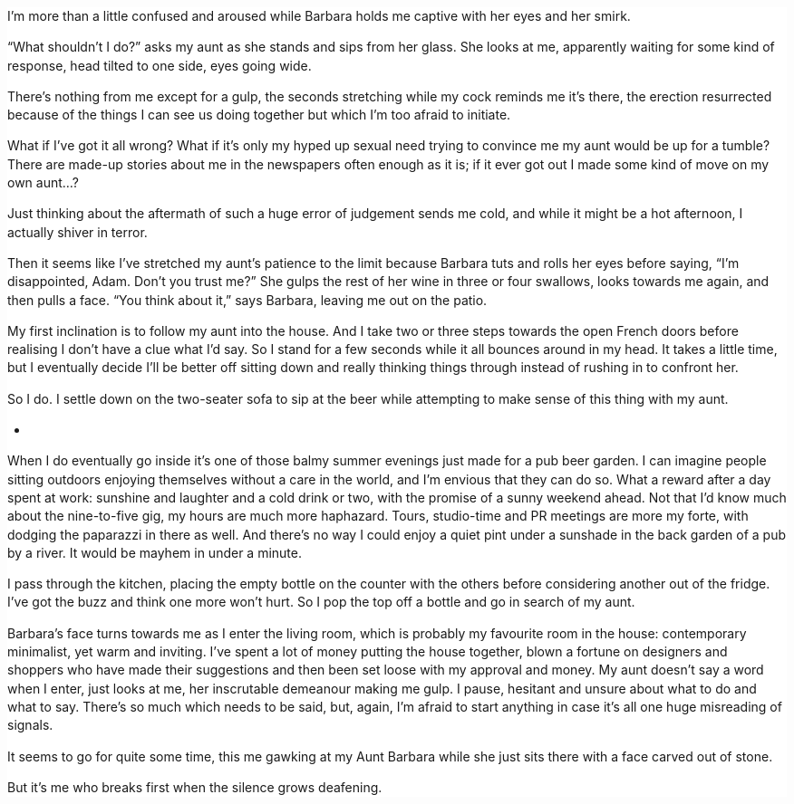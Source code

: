 I’m more than a little confused and aroused while Barbara holds me captive with her eyes and her smirk. 

“What shouldn’t I do?” asks my aunt as she stands and sips from her glass. She looks at me, apparently waiting for some kind of response, head tilted to one side, eyes going wide. 

There’s nothing from me except for a gulp, the seconds stretching while my cock reminds me it’s there, the erection resurrected because of the things I can see us doing together but which I’m too afraid to initiate. 

What if I’ve got it all wrong? What if it’s only my hyped up sexual need trying to convince me my aunt would be up for a tumble? There are made-up stories about me in the newspapers often enough as it is; if it ever got out I made some kind of move on my own aunt…? 

Just thinking about the aftermath of such a huge error of judgement sends me cold, and while it might be a hot afternoon, I actually shiver in terror. 

Then it seems like I’ve stretched my aunt’s patience to the limit because Barbara tuts and rolls her eyes before saying, “I’m disappointed, Adam. Don’t you trust me?” She gulps the rest of her wine in three or four swallows, looks towards me again, and then pulls a face. “You think about it,” says Barbara, leaving me out on the patio. 

My first inclination is to follow my aunt into the house. And I take two or three steps towards the open French doors before realising I don’t have a clue what I’d say. So I stand for a few seconds while it all bounces around in my head. It takes a little time, but I eventually decide I’ll be better off sitting down and really thinking things through instead of rushing in to confront her. 

So I do. I settle down on the two-seater sofa to sip at the beer while attempting to make sense of this thing with my aunt. 

* 

When I do eventually go inside it’s one of those balmy summer evenings just made for a pub beer garden. I can imagine people sitting outdoors enjoying themselves without a care in the world, and I’m envious that they can do so. What a reward after a day spent at work: sunshine and laughter and a cold drink or two, with the promise of a sunny weekend ahead. Not that I’d know much about the nine-to-five gig, my hours are much more haphazard. Tours, studio-time and PR meetings are more my forte, with dodging the paparazzi in there as well. And there’s no way I could enjoy a quiet pint under a sunshade in the back garden of a pub by a river. It would be mayhem in under a minute. 

I pass through the kitchen, placing the empty bottle on the counter with the others before considering another out of the fridge. I’ve got the buzz and think one more won’t hurt. So I pop the top off a bottle and go in search of my aunt. 

Barbara’s face turns towards me as I enter the living room, which is probably my favourite room in the house: contemporary minimalist, yet warm and inviting. I’ve spent a lot of money putting the house together, blown a fortune on designers and shoppers who have made their suggestions and then been set loose with my approval and money. My aunt doesn’t say a word when I enter, just looks at me, her inscrutable demeanour making me gulp. I pause, hesitant and unsure about what to do and what to say. There’s so much which needs to be said, but, again, I’m afraid to start anything in case it’s all one huge misreading of signals. 

It seems to go for quite some time, this me gawking at my Aunt Barbara while she just sits there with a face carved out of stone. 

But it’s me who breaks first when the silence grows deafening. 
